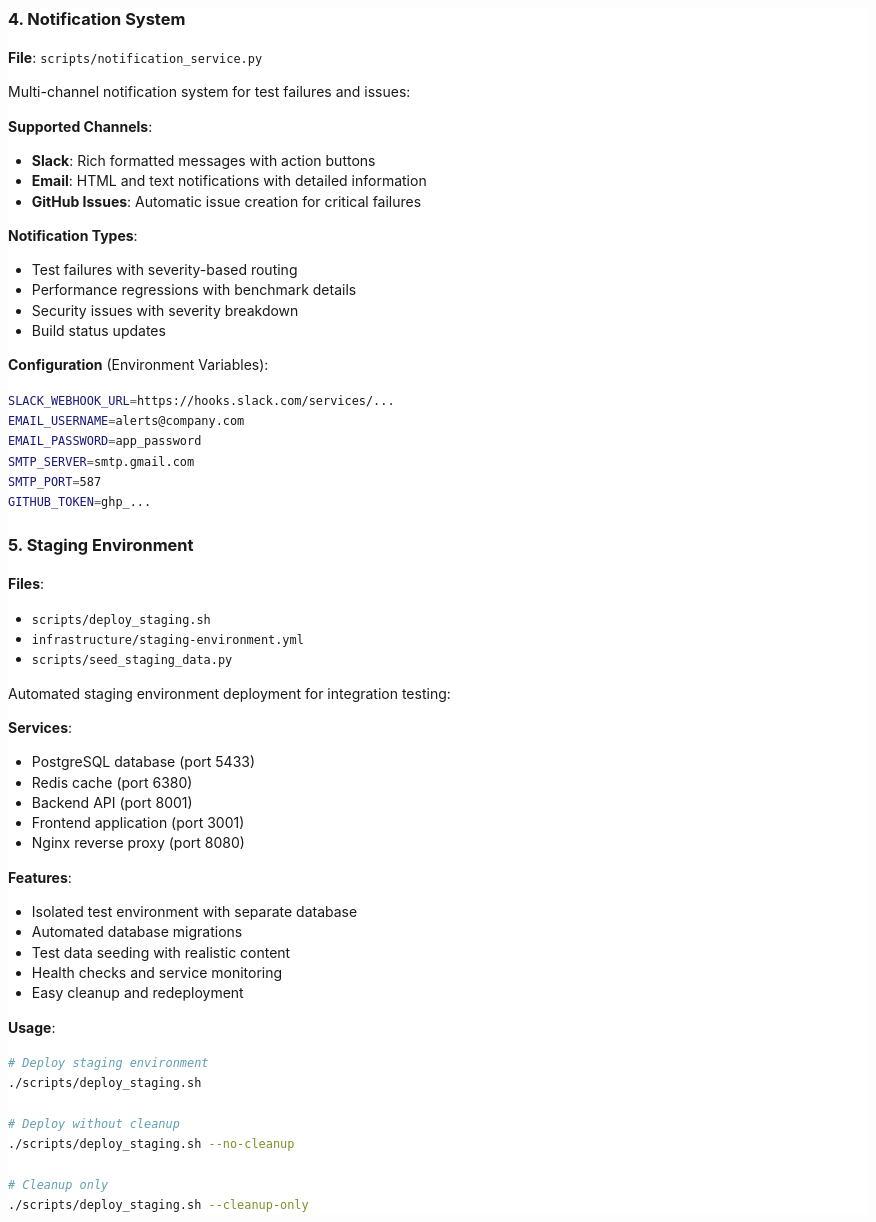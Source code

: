 
### 4. Notification System

**File**: `scripts/notification_service.py`

Multi-channel notification system for test failures and issues:

**Supported Channels**:
- **Slack**: Rich formatted messages with action buttons
- **Email**: HTML and text notifications with detailed information
- **GitHub Issues**: Automatic issue creation for critical failures

**Notification Types**:
- Test failures with severity-based routing
- Performance regressions with benchmark details
- Security issues with severity breakdown
- Build status updates

**Configuration** (Environment Variables):
```bash
SLACK_WEBHOOK_URL=https://hooks.slack.com/services/...
EMAIL_USERNAME=alerts@company.com
EMAIL_PASSWORD=app_password
SMTP_SERVER=smtp.gmail.com
SMTP_PORT=587
GITHUB_TOKEN=ghp_...
```

### 5. Staging Environment

**Files**: 
- `scripts/deploy_staging.sh`
- `infrastructure/staging-environment.yml`
- `scripts/seed_staging_data.py`

Automated staging environment deployment for integration testing:

**Services**:
- PostgreSQL database (port 5433)
- Redis cache (port 6380)
- Backend API (port 8001)
- Frontend application (port 3001)
- Nginx reverse proxy (port 8080)

**Features**:
- Isolated test environment with separate database
- Automated database migrations
- Test data seeding with realistic content
- Health checks and service monitoring
- Easy cleanup and redeployment

**Usage**:
```bash
# Deploy staging environment
./scripts/deploy_staging.sh

# Deploy without cleanup
./scripts/deploy_staging.sh --no-cleanup

# Cleanup only
./scripts/deploy_staging.sh --cleanup-only
```
